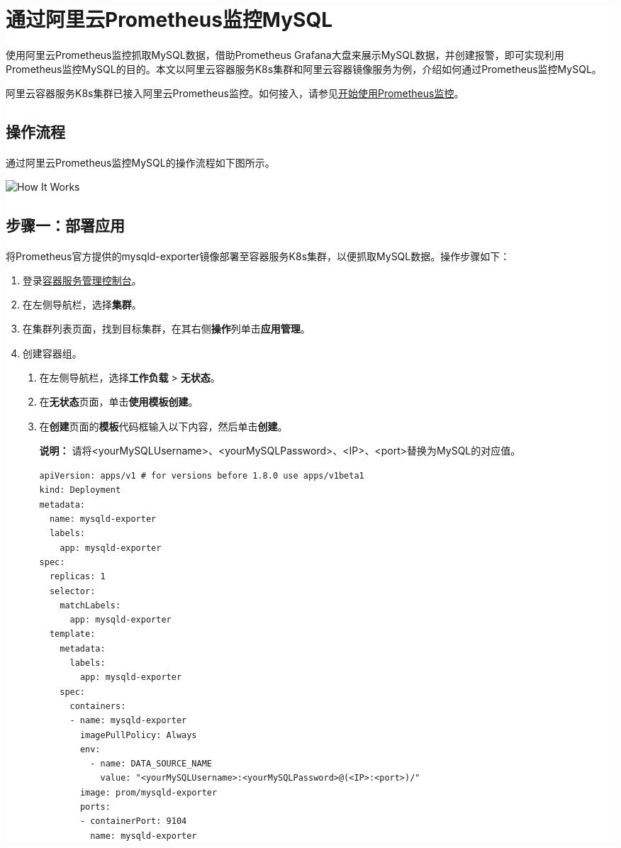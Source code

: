 # 通过阿里云Prometheus监控MySQL

使用阿里云Prometheus监控抓取MySQL数据，借助Prometheus Grafana大盘来展示MySQL数据，并创建报警，即可实现利用Prometheus监控MySQL的目的。本文以阿里云容器服务K8s集群和阿里云容器镜像服务为例，介绍如何通过Prometheus监控MySQL。

阿里云容器服务K8s集群已接入阿里云Prometheus监控。如何接入，请参见[开始使用Prometheus监控]()。

## 操作流程

通过阿里云Prometheus监控MySQL的操作流程如下图所示。

![How It Works](https://static-aliyun-doc.oss-accelerate.aliyuncs.com/assets/img/zh-CN/6467545161/p149087.png)

## 步骤一：部署应用

将Prometheus官方提供的mysqld-exporter镜像部署至容器服务K8s集群，以便抓取MySQL数据。操作步骤如下：

1.  登录[容器服务管理控制台](https://cs.console.aliyun.com)。

2.  在左侧导航栏，选择**集群**。

3.  在集群列表页面，找到目标集群，在其右侧**操作**列单击**应用管理**。

4.  创建容器组。

    1.  在左侧导航栏，选择**工作负载** \> **无状态**。

    2.  在**无状态**页面，单击**使用模板创建**。

    3.  在**创建**页面的**模板**代码框输入以下内容，然后单击**创建**。

        **说明：** 请将<yourMySQLUsername\>、<yourMySQLPassword\>、<IP\>、<port\>替换为MySQL的对应值。

        ```
        apiVersion: apps/v1 # for versions before 1.8.0 use apps/v1beta1
        kind: Deployment
        metadata:
          name: mysqld-exporter
          labels:
            app: mysqld-exporter
        spec:
          replicas: 1
          selector:
            matchLabels:
              app: mysqld-exporter
          template:
            metadata:
              labels:
                app: mysqld-exporter
            spec:
              containers:
              - name: mysqld-exporter
                imagePullPolicy: Always
                env:
                  - name: DATA_SOURCE_NAME
                    value: "<yourMySQLUsername>:<yourMySQLPassword>@(<IP>:<port>)/"
                image: prom/mysqld-exporter
                ports:
                - containerPort: 9104
                  name: mysqld-exporter
        ```
